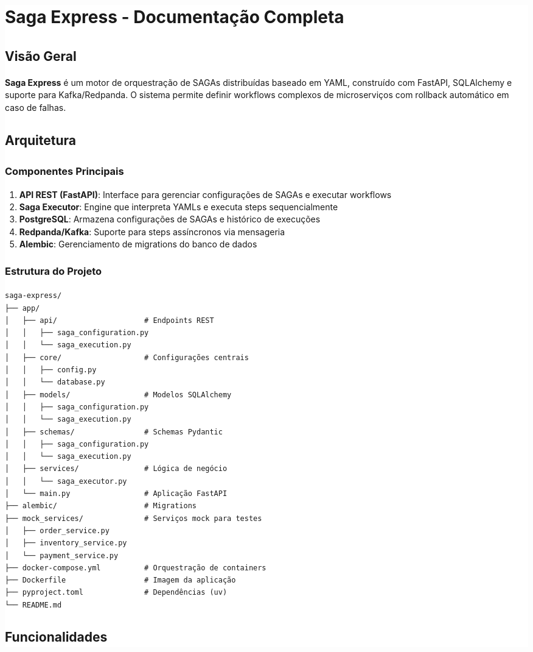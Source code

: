 # Saga Express - Documentação Completa

## Visão Geral

**Saga Express** é um motor de orquestração de SAGAs distribuídas baseado em YAML, construído com FastAPI, SQLAlchemy e suporte para Kafka/Redpanda. O sistema permite definir workflows complexos de microserviços com rollback automático em caso de falhas.

## Arquitetura

### Componentes Principais

1. **API REST (FastAPI)**: Interface para gerenciar configurações de SAGAs e executar workflows
2. **Saga Executor**: Engine que interpreta YAMLs e executa steps sequencialmente
3. **PostgreSQL**: Armazena configurações de SAGAs e histórico de execuções
4. **Redpanda/Kafka**: Suporte para steps assíncronos via mensageria
5. **Alembic**: Gerenciamento de migrations do banco de dados

### Estrutura do Projeto

```
saga-express/
├── app/
│   ├── api/                    # Endpoints REST
│   │   ├── saga_configuration.py
│   │   └── saga_execution.py
│   ├── core/                   # Configurações centrais
│   │   ├── config.py
│   │   └── database.py
│   ├── models/                 # Modelos SQLAlchemy
│   │   ├── saga_configuration.py
│   │   └── saga_execution.py
│   ├── schemas/                # Schemas Pydantic
│   │   ├── saga_configuration.py
│   │   └── saga_execution.py
│   ├── services/               # Lógica de negócio
│   │   └── saga_executor.py
│   └── main.py                 # Aplicação FastAPI
├── alembic/                    # Migrations
├── mock_services/              # Serviços mock para testes
│   ├── order_service.py
│   ├── inventory_service.py
│   └── payment_service.py
├── docker-compose.yml          # Orquestração de containers
├── Dockerfile                  # Imagem da aplicação
├── pyproject.toml              # Dependências (uv)
└── README.md
```

## Funcionalidades
